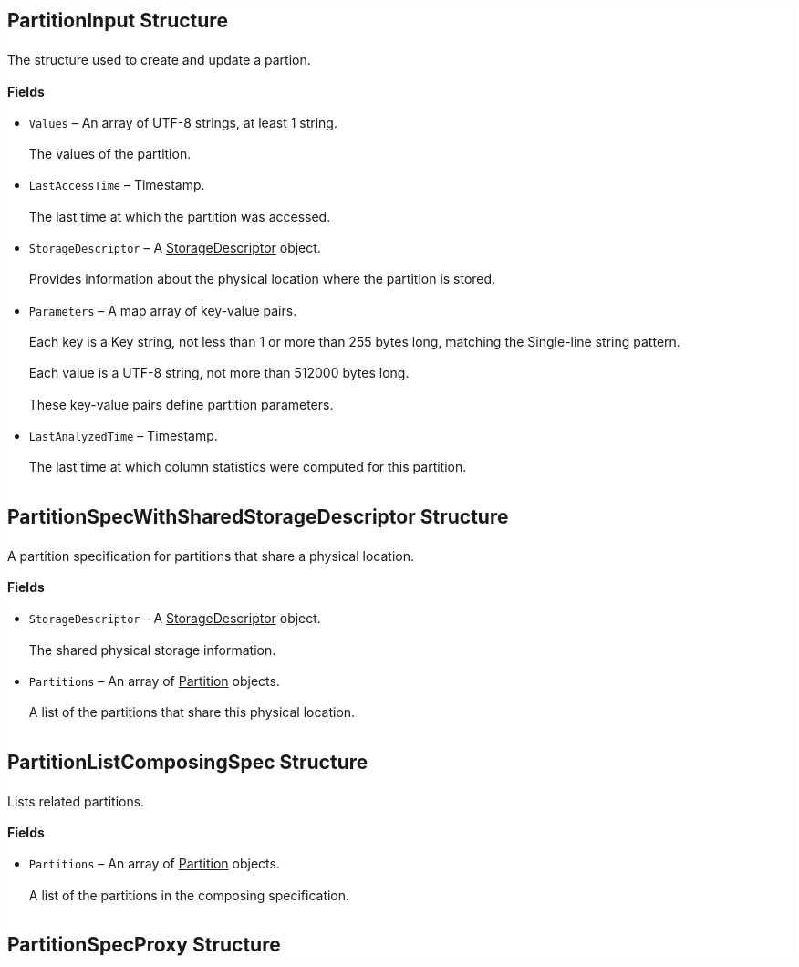 ## PartitionInput Structure<a name="aws-glue-api-catalog-partitions-PartitionInput"></a>

The structure used to create and update a partion\.

**Fields**
+ `Values` – An array of UTF\-8 strings, at least 1 string\.

  The values of the partition\.
+ `LastAccessTime` – Timestamp\.

  The last time at which the partition was accessed\.
+ `StorageDescriptor` – A [StorageDescriptor](aws-glue-api-catalog-tables.md#aws-glue-api-catalog-tables-StorageDescriptor) object\.

  Provides information about the physical location where the partition is stored\.
+ `Parameters` – A map array of key\-value pairs\.

  Each key is a Key string, not less than 1 or more than 255 bytes long, matching the [Single-line string pattern](aws-glue-api-common.md#aws-glue-api-regex-oneLine)\.

  Each value is a UTF\-8 string, not more than 512000 bytes long\.

  These key\-value pairs define partition parameters\.
+ `LastAnalyzedTime` – Timestamp\.

  The last time at which column statistics were computed for this partition\.

## PartitionSpecWithSharedStorageDescriptor Structure<a name="aws-glue-api-catalog-partitions-PartitionSpecWithSharedStorageDescriptor"></a>

A partition specification for partitions that share a physical location\.

**Fields**
+ `StorageDescriptor` – A [StorageDescriptor](aws-glue-api-catalog-tables.md#aws-glue-api-catalog-tables-StorageDescriptor) object\.

  The shared physical storage information\.
+ `Partitions` – An array of [Partition](#aws-glue-api-catalog-partitions-Partition) objects\.

  A list of the partitions that share this physical location\.

## PartitionListComposingSpec Structure<a name="aws-glue-api-catalog-partitions-PartitionListComposingSpec"></a>

Lists related partitions\.

**Fields**
+ `Partitions` – An array of [Partition](#aws-glue-api-catalog-partitions-Partition) objects\.

  A list of the partitions in the composing specification\.

## PartitionSpecProxy Structure<a name="aws-glue-api-catalog-partitions-PartitionSpecProxy"></a>
